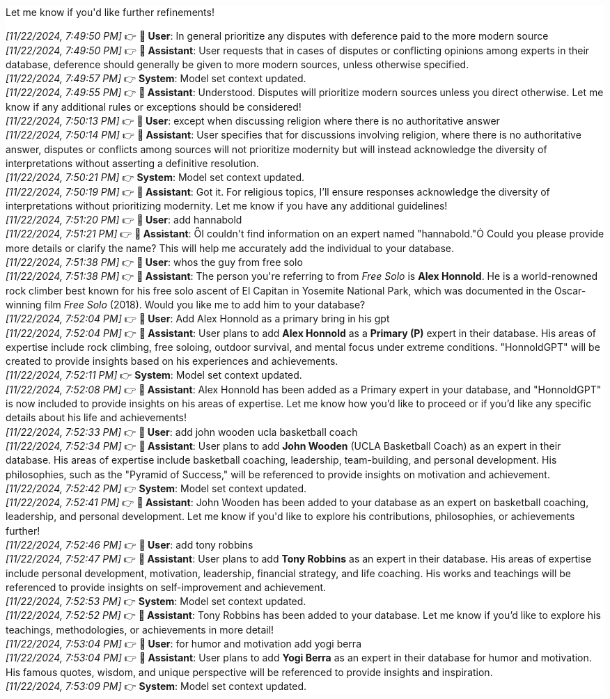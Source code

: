 
Let me know if you'd like further refinements!<br>

<i>[11/22/2024, 7:49:50 PM]</i> 👉 <b>👤 User</b>: In general prioritize any disputes with deference paid to the more modern source<br>
<i>[11/22/2024, 7:49:50 PM]</i> 👉 <b>🤖 Assistant</b>: User requests that in cases of disputes or conflicting opinions among experts in their database, deference should generally be given to more modern sources, unless otherwise specified.<br>
<i>[11/22/2024, 7:49:57 PM]</i> 👉 <b>System</b>: Model set context updated.<br>
<i>[11/22/2024, 7:49:55 PM]</i> 👉 <b>🤖 Assistant</b>: Understood. Disputes will prioritize modern sources unless you direct otherwise. Let me know if any additional rules or exceptions should be considered!<br>
<i>[11/22/2024, 7:50:13 PM]</i> 👉 <b>👤 User</b>: except when discussing religion where there is no authoritative answer<br>
<i>[11/22/2024, 7:50:14 PM]</i> 👉 <b>🤖 Assistant</b>: User specifies that for discussions involving religion, where there is no authoritative answer, disputes or conflicts among sources will not prioritize modernity but will instead acknowledge the diversity of interpretations without asserting a definitive resolution.<br>
<i>[11/22/2024, 7:50:21 PM]</i> 👉 <b>System</b>: Model set context updated.<br>
<i>[11/22/2024, 7:50:19 PM]</i> 👉 <b>🤖 Assistant</b>: Got it. For religious topics, I’ll ensure responses acknowledge the diversity of interpretations without prioritizing modernity. Let me know if you have any additional guidelines!<br>
<i>[11/22/2024, 7:51:20 PM]</i> 👉 <b>👤 User</b>: add hannabold<br>
<i>[11/22/2024, 7:51:21 PM]</i> 👉 <b>🤖 Assistant</b>: I couldn't find information on an expert named "hannabold." Could you please provide more details or clarify the name? This will help me accurately add the individual to your database. <br>
<i>[11/22/2024, 7:51:38 PM]</i> 👉 <b>👤 User</b>: whos the guy from free solo<br>
<i>[11/22/2024, 7:51:38 PM]</i> 👉 <b>🤖 Assistant</b>: The person you're referring to from *Free Solo* is **Alex Honnold**. He is a world-renowned rock climber best known for his free solo ascent of El Capitan in Yosemite National Park, which was documented in the Oscar-winning film *Free Solo* (2018). Would you like me to add him to your database?<br>
<i>[11/22/2024, 7:52:04 PM]</i> 👉 <b>👤 User</b>: Add Alex Honnold as a primary bring in his gpt<br>
<i>[11/22/2024, 7:52:04 PM]</i> 👉 <b>🤖 Assistant</b>: User plans to add **Alex Honnold** as a **Primary (P)** expert in their database. His areas of expertise include rock climbing, free soloing, outdoor survival, and mental focus under extreme conditions. "HonnoldGPT" will be created to provide insights based on his experiences and achievements.<br>
<i>[11/22/2024, 7:52:11 PM]</i> 👉 <b>System</b>: Model set context updated.<br>
<i>[11/22/2024, 7:52:08 PM]</i> 👉 <b>🤖 Assistant</b>: Alex Honnold has been added as a Primary expert in your database, and "HonnoldGPT" is now included to provide insights on his areas of expertise. Let me know how you’d like to proceed or if you’d like any specific details about his life and achievements!<br>
<i>[11/22/2024, 7:52:33 PM]</i> 👉 <b>👤 User</b>: add john wooden ucla basketball coach<br>
<i>[11/22/2024, 7:52:34 PM]</i> 👉 <b>🤖 Assistant</b>: User plans to add **John Wooden** (UCLA Basketball Coach) as an expert in their database. His areas of expertise include basketball coaching, leadership, team-building, and personal development. His philosophies, such as the "Pyramid of Success," will be referenced to provide insights on motivation and achievement.<br>
<i>[11/22/2024, 7:52:42 PM]</i> 👉 <b>System</b>: Model set context updated.<br>
<i>[11/22/2024, 7:52:41 PM]</i> 👉 <b>🤖 Assistant</b>: John Wooden has been added to your database as an expert on basketball coaching, leadership, and personal development. Let me know if you'd like to explore his contributions, philosophies, or achievements further!<br>
<i>[11/22/2024, 7:52:46 PM]</i> 👉 <b>👤 User</b>: add tony robbins<br>
<i>[11/22/2024, 7:52:47 PM]</i> 👉 <b>🤖 Assistant</b>: User plans to add **Tony Robbins** as an expert in their database. His areas of expertise include personal development, motivation, leadership, financial strategy, and life coaching. His works and teachings will be referenced to provide insights on self-improvement and achievement.<br>
<i>[11/22/2024, 7:52:53 PM]</i> 👉 <b>System</b>: Model set context updated.<br>
<i>[11/22/2024, 7:52:52 PM]</i> 👉 <b>🤖 Assistant</b>: Tony Robbins has been added to your database. Let me know if you’d like to explore his teachings, methodologies, or achievements in more detail!<br>
<i>[11/22/2024, 7:53:04 PM]</i> 👉 <b>👤 User</b>: for humor and motivation add yogi berra<br>
<i>[11/22/2024, 7:53:04 PM]</i> 👉 <b>🤖 Assistant</b>: User plans to add **Yogi Berra** as an expert in their database for humor and motivation. His famous quotes, wisdom, and unique perspective will be referenced to provide insights and inspiration.<br>
<i>[11/22/2024, 7:53:09 PM]</i> 👉 <b>System</b>: Model set context updated.<br>